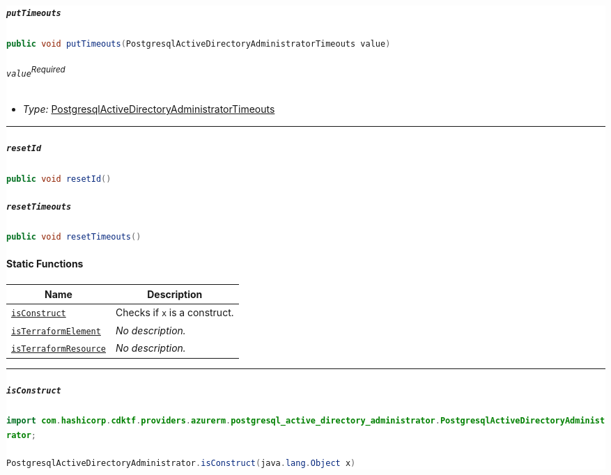 ##### `putTimeouts` <a name="putTimeouts" id="@cdktf/provider-azurerm.postgresqlActiveDirectoryAdministrator.PostgresqlActiveDirectoryAdministrator.putTimeouts"></a>

```java
public void putTimeouts(PostgresqlActiveDirectoryAdministratorTimeouts value)
```

###### `value`<sup>Required</sup> <a name="value" id="@cdktf/provider-azurerm.postgresqlActiveDirectoryAdministrator.PostgresqlActiveDirectoryAdministrator.putTimeouts.parameter.value"></a>

- *Type:* <a href="#@cdktf/provider-azurerm.postgresqlActiveDirectoryAdministrator.PostgresqlActiveDirectoryAdministratorTimeouts">PostgresqlActiveDirectoryAdministratorTimeouts</a>

---

##### `resetId` <a name="resetId" id="@cdktf/provider-azurerm.postgresqlActiveDirectoryAdministrator.PostgresqlActiveDirectoryAdministrator.resetId"></a>

```java
public void resetId()
```

##### `resetTimeouts` <a name="resetTimeouts" id="@cdktf/provider-azurerm.postgresqlActiveDirectoryAdministrator.PostgresqlActiveDirectoryAdministrator.resetTimeouts"></a>

```java
public void resetTimeouts()
```

#### Static Functions <a name="Static Functions" id="Static Functions"></a>

| **Name** | **Description** |
| --- | --- |
| <code><a href="#@cdktf/provider-azurerm.postgresqlActiveDirectoryAdministrator.PostgresqlActiveDirectoryAdministrator.isConstruct">isConstruct</a></code> | Checks if `x` is a construct. |
| <code><a href="#@cdktf/provider-azurerm.postgresqlActiveDirectoryAdministrator.PostgresqlActiveDirectoryAdministrator.isTerraformElement">isTerraformElement</a></code> | *No description.* |
| <code><a href="#@cdktf/provider-azurerm.postgresqlActiveDirectoryAdministrator.PostgresqlActiveDirectoryAdministrator.isTerraformResource">isTerraformResource</a></code> | *No description.* |

---

##### `isConstruct` <a name="isConstruct" id="@cdktf/provider-azurerm.postgresqlActiveDirectoryAdministrator.PostgresqlActiveDirectoryAdministrator.isConstruct"></a>

```java
import com.hashicorp.cdktf.providers.azurerm.postgresql_active_directory_administrator.PostgresqlActiveDirectoryAdministrator;

PostgresqlActiveDirectoryAdministrator.isConstruct(java.lang.Object x)
```
